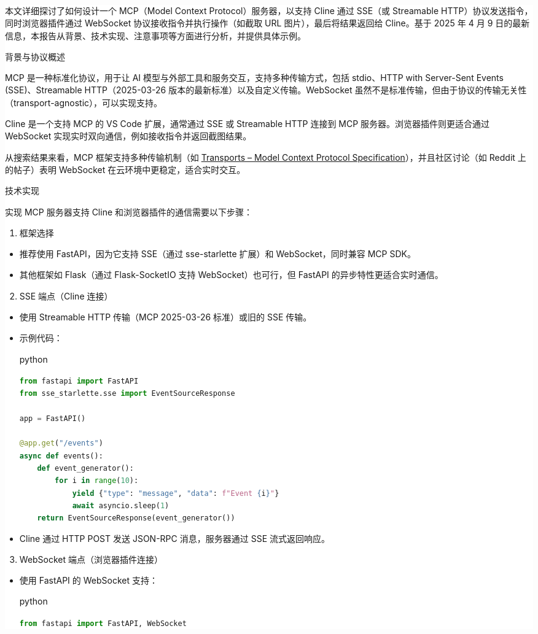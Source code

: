 本文详细探讨了如何设计一个 MCP（Model Context Protocol）服务器，以支持 Cline 通过 SSE（或 Streamable HTTP）协议发送指令，同时浏览器插件通过 WebSocket 协议接收指令并执行操作（如截取 URL 图片），最后将结果返回给 Cline。基于 2025 年 4 月 9 日的最新信息，本报告从背景、技术实现、注意事项等方面进行分析，并提供具体示例。

背景与协议概述

MCP 是一种标准化协议，用于让 AI 模型与外部工具和服务交互，支持多种传输方式，包括 stdio、HTTP with Server-Sent Events (SSE)、Streamable HTTP（2025-03-26 版本的最新标准）以及自定义传输。WebSocket 虽然不是标准传输，但由于协议的传输无关性（transport-agnostic），可以实现支持。

Cline 是一个支持 MCP 的 VS Code 扩展，通常通过 SSE 或 Streamable HTTP 连接到 MCP 服务器。浏览器插件则更适合通过 WebSocket 实现实时双向通信，例如接收指令并返回截图结果。

从搜索结果来看，MCP 框架支持多种传输机制（如 [Transports – Model Context Protocol Specification](https://spec.modelcontextprotocol.io/specification/2025-03-26/basic/transports/)），并且社区讨论（如 Reddit 上的帖子）表明 WebSocket 在云环境中更稳定，适合实时交互。

技术实现

实现 MCP 服务器支持 Cline 和浏览器插件的通信需要以下步骤：

1. 框架选择

- 推荐使用 FastAPI，因为它支持 SSE（通过 sse-starlette 扩展）和 WebSocket，同时兼容 MCP SDK。
    
- 其他框架如 Flask（通过 Flask-SocketIO 支持 WebSocket）也可行，但 FastAPI 的异步特性更适合实时通信。
    

2. SSE 端点（Cline 连接）

- 使用 Streamable HTTP 传输（MCP 2025-03-26 标准）或旧的 SSE 传输。
    
- 示例代码：
    
    python
    
    ```python
    from fastapi import FastAPI
    from sse_starlette.sse import EventSourceResponse
    
    app = FastAPI()
    
    @app.get("/events")
    async def events():
        def event_generator():
            for i in range(10):
                yield {"type": "message", "data": f"Event {i}"}
                await asyncio.sleep(1)
        return EventSourceResponse(event_generator())
    ```
    
- Cline 通过 HTTP POST 发送 JSON-RPC 消息，服务器通过 SSE 流式返回响应。
    

3. WebSocket 端点（浏览器插件连接）

- 使用 FastAPI 的 WebSocket 支持：
    
    python
    
    ```python
    from fastapi import FastAPI, WebSocket
    